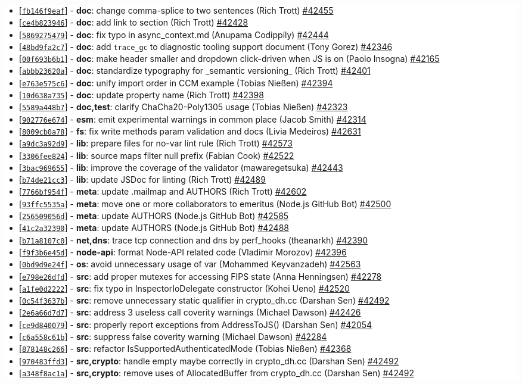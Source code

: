 - \[[`fb146f9eaf`](https://github.com/nodejs/node/commit/fb146f9eaf)] - **doc**: change comma-splice to two sentences (Rich Trott) [#42455](https://github.com/nodejs/node/pull/42455)
- \[[`ce4b823946`](https://github.com/nodejs/node/commit/ce4b823946)] - **doc**: add link to section (Rich Trott) [#42428](https://github.com/nodejs/node/pull/42428)
- \[[`5869275479`](https://github.com/nodejs/node/commit/5869275479)] - **doc**: fix typo in async_context.md (Anupama Codippily) [#42444](https://github.com/nodejs/node/pull/42444)
- \[[`48bd9fa2c7`](https://github.com/nodejs/node/commit/48bd9fa2c7)] - **doc**: add `trace_gc` to diagnostic tooling support document (Tony Gorez) [#42346](https://github.com/nodejs/node/pull/42346)
- \[[`00f693b6b1`](https://github.com/nodejs/node/commit/00f693b6b1)] - **doc**: make header smaller and dropdown click-driven when JS is on (Paolo Insogna) [#42165](https://github.com/nodejs/node/pull/42165)
- \[[`abbb23620a`](https://github.com/nodejs/node/commit/abbb23620a)] - **doc**: standardize typography for \_semantic versioning\_ (Rich Trott) [#42401](https://github.com/nodejs/node/pull/42401)
- \[[`e763e575c6`](https://github.com/nodejs/node/commit/e763e575c6)] - **doc**: unify import order in CCM example (Tobias Nießen) [#42394](https://github.com/nodejs/node/pull/42394)
- \[[`10d638a735`](https://github.com/nodejs/node/commit/10d638a735)] - **doc**: update property name (Rich Trott) [#42398](https://github.com/nodejs/node/pull/42398)
- \[[`5589a448b7`](https://github.com/nodejs/node/commit/5589a448b7)] - **doc,test**: clarify ChaCha20-Poly1305 usage (Tobias Nießen) [#42323](https://github.com/nodejs/node/pull/42323)
- \[[`902776e674`](https://github.com/nodejs/node/commit/902776e674)] - **esm**: emit experimental warnings in common place (Jacob Smith) [#42314](https://github.com/nodejs/node/pull/42314)
- \[[`8009cb0a78`](https://github.com/nodejs/node/commit/8009cb0a78)] - **fs**: fix write methods param validation and docs (Livia Medeiros) [#42631](https://github.com/nodejs/node/pull/42631)
- \[[`a9dc3a92d9`](https://github.com/nodejs/node/commit/a9dc3a92d9)] - **lib**: prepare files for no-var lint rule (Rich Trott) [#42573](https://github.com/nodejs/node/pull/42573)
- \[[`3306fee824`](https://github.com/nodejs/node/commit/3306fee824)] - **lib**: source maps filter null prefix (Fabian Cook) [#42522](https://github.com/nodejs/node/pull/42522)
- \[[`3bac969655`](https://github.com/nodejs/node/commit/3bac969655)] - **lib**: improve the coverage of the validator (mawaregetsuka) [#42443](https://github.com/nodejs/node/pull/42443)
- \[[`b74de21cc3`](https://github.com/nodejs/node/commit/b74de21cc3)] - **lib**: update JSDoc for linting (Rich Trott) [#42489](https://github.com/nodejs/node/pull/42489)
- \[[`7766bf954f`](https://github.com/nodejs/node/commit/7766bf954f)] - **meta**: update .mailmap and AUTHORS (Rich Trott) [#42602](https://github.com/nodejs/node/pull/42602)
- \[[`93ffc5535a`](https://github.com/nodejs/node/commit/93ffc5535a)] - **meta**: move one or more collaborators to emeritus (Node.js GitHub Bot) [#42500](https://github.com/nodejs/node/pull/42500)
- \[[`256509056d`](https://github.com/nodejs/node/commit/256509056d)] - **meta**: update AUTHORS (Node.js GitHub Bot) [#42585](https://github.com/nodejs/node/pull/42585)
- \[[`41c2a32390`](https://github.com/nodejs/node/commit/41c2a32390)] - **meta**: update AUTHORS (Node.js GitHub Bot) [#42488](https://github.com/nodejs/node/pull/42488)
- \[[`b71a8107c0`](https://github.com/nodejs/node/commit/b71a8107c0)] - **net,dns**: trace tcp connection and dns by perf_hooks (theanarkh) [#42390](https://github.com/nodejs/node/pull/42390)
- \[[`f9f3b6e45d`](https://github.com/nodejs/node/commit/f9f3b6e45d)] - **node-api**: format Node-API related code (Vladimir Morozov) [#42396](https://github.com/nodejs/node/pull/42396)
- \[[`0bd9d9e24f`](https://github.com/nodejs/node/commit/0bd9d9e24f)] - **os**: avoid unnecessary usage of var (Mohammed Keyvanzadeh) [#42563](https://github.com/nodejs/node/pull/42563)
- \[[`e798e26dfd`](https://github.com/nodejs/node/commit/e798e26dfd)] - **src**: add proper mutexes for accessing FIPS state (Anna Henningsen) [#42278](https://github.com/nodejs/node/pull/42278)
- \[[`a1fe0d2222`](https://github.com/nodejs/node/commit/a1fe0d2222)] - **src**: fix typo in InspectorIoDelegate constructor (Kohei Ueno) [#42520](https://github.com/nodejs/node/pull/42520)
- \[[`0c54f3637b`](https://github.com/nodejs/node/commit/0c54f3637b)] - **src**: remove unnecessary static qualifier in crypto_dh.cc (Darshan Sen) [#42492](https://github.com/nodejs/node/pull/42492)
- \[[`2e6a66d7d7`](https://github.com/nodejs/node/commit/2e6a66d7d7)] - **src**: address 3 useless call coverity warnings (Michael Dawson) [#42426](https://github.com/nodejs/node/pull/42426)
- \[[`ce9d840079`](https://github.com/nodejs/node/commit/ce9d840079)] - **src**: properly report exceptions from AddressToJS() (Darshan Sen) [#42054](https://github.com/nodejs/node/pull/42054)
- \[[`c6a558c61b`](https://github.com/nodejs/node/commit/c6a558c61b)] - **src**: suppress false coverity warning (Michael Dawson) [#42284](https://github.com/nodejs/node/pull/42284)
- \[[`878148c266`](https://github.com/nodejs/node/commit/878148c266)] - **src**: refactor IsSupportedAuthenticatedMode (Tobias Nießen) [#42368](https://github.com/nodejs/node/pull/42368)
- \[[`970483ffd3`](https://github.com/nodejs/node/commit/970483ffd3)] - **src,crypto**: handle empty maybe correctly in crypto_dh.cc (Darshan Sen) [#42492](https://github.com/nodejs/node/pull/42492)
- \[[`a348f8ac1a`](https://github.com/nodejs/node/commit/a348f8ac1a)] - **src,crypto**: remove uses of AllocatedBuffer from crypto_dh.cc (Darshan Sen) [#42492](https://github.com/nodejs/node/pull/42492)